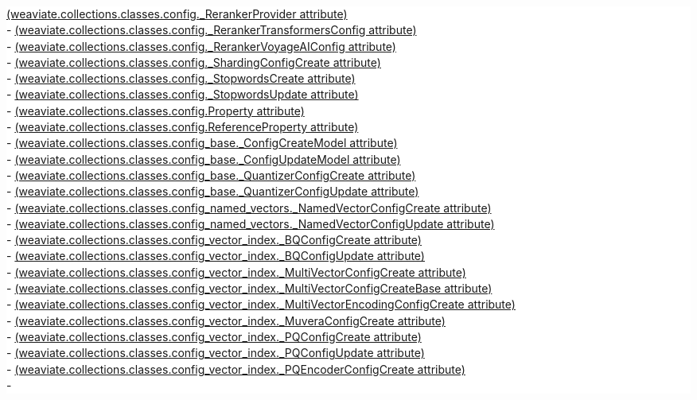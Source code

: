 [(weaviate.collections.classes.config.\_RerankerProvider attribute)](https://weaviate-python-client.readthedocs.io/en/stable/weaviate.collections.classes.html#weaviate.collections.classes.config._RerankerProvider._abc_impl)<br>  - [(weaviate.collections.classes.config.\_RerankerTransformersConfig attribute)](https://weaviate-python-client.readthedocs.io/en/stable/weaviate.collections.classes.html#weaviate.collections.classes.config._RerankerTransformersConfig._abc_impl)<br>  - [(weaviate.collections.classes.config.\_RerankerVoyageAIConfig attribute)](https://weaviate-python-client.readthedocs.io/en/stable/weaviate.collections.classes.html#weaviate.collections.classes.config._RerankerVoyageAIConfig._abc_impl)<br>  - [(weaviate.collections.classes.config.\_ShardingConfigCreate attribute)](https://weaviate-python-client.readthedocs.io/en/stable/weaviate.collections.classes.html#weaviate.collections.classes.config._ShardingConfigCreate._abc_impl)<br>  - [(weaviate.collections.classes.config.\_StopwordsCreate attribute)](https://weaviate-python-client.readthedocs.io/en/stable/weaviate.collections.classes.html#weaviate.collections.classes.config._StopwordsCreate._abc_impl)<br>  - [(weaviate.collections.classes.config.\_StopwordsUpdate attribute)](https://weaviate-python-client.readthedocs.io/en/stable/weaviate.collections.classes.html#weaviate.collections.classes.config._StopwordsUpdate._abc_impl)<br>  - [(weaviate.collections.classes.config.Property attribute)](https://weaviate-python-client.readthedocs.io/en/stable/weaviate.collections.classes.html#weaviate.collections.classes.config.Property._abc_impl)<br>  - [(weaviate.collections.classes.config.ReferenceProperty attribute)](https://weaviate-python-client.readthedocs.io/en/stable/weaviate.collections.classes.html#weaviate.collections.classes.config.ReferenceProperty._abc_impl)<br>  - [(weaviate.collections.classes.config\_base.\_ConfigCreateModel attribute)](https://weaviate-python-client.readthedocs.io/en/stable/weaviate.collections.classes.html#weaviate.collections.classes.config_base._ConfigCreateModel._abc_impl)<br>  - [(weaviate.collections.classes.config\_base.\_ConfigUpdateModel attribute)](https://weaviate-python-client.readthedocs.io/en/stable/weaviate.collections.classes.html#weaviate.collections.classes.config_base._ConfigUpdateModel._abc_impl)<br>  - [(weaviate.collections.classes.config\_base.\_QuantizerConfigCreate attribute)](https://weaviate-python-client.readthedocs.io/en/stable/weaviate.collections.classes.html#weaviate.collections.classes.config_base._QuantizerConfigCreate._abc_impl)<br>  - [(weaviate.collections.classes.config\_base.\_QuantizerConfigUpdate attribute)](https://weaviate-python-client.readthedocs.io/en/stable/weaviate.collections.classes.html#weaviate.collections.classes.config_base._QuantizerConfigUpdate._abc_impl)<br>  - [(weaviate.collections.classes.config\_named\_vectors.\_NamedVectorConfigCreate attribute)](https://weaviate-python-client.readthedocs.io/en/stable/weaviate.collections.classes.html#weaviate.collections.classes.config_named_vectors._NamedVectorConfigCreate._abc_impl)<br>  - [(weaviate.collections.classes.config\_named\_vectors.\_NamedVectorConfigUpdate attribute)](https://weaviate-python-client.readthedocs.io/en/stable/weaviate.collections.classes.html#weaviate.collections.classes.config_named_vectors._NamedVectorConfigUpdate._abc_impl)<br>  - [(weaviate.collections.classes.config\_vector\_index.\_BQConfigCreate attribute)](https://weaviate-python-client.readthedocs.io/en/stable/weaviate.collections.classes.html#weaviate.collections.classes.config_vector_index._BQConfigCreate._abc_impl)<br>  - [(weaviate.collections.classes.config\_vector\_index.\_BQConfigUpdate attribute)](https://weaviate-python-client.readthedocs.io/en/stable/weaviate.collections.classes.html#weaviate.collections.classes.config_vector_index._BQConfigUpdate._abc_impl)<br>  - [(weaviate.collections.classes.config\_vector\_index.\_MultiVectorConfigCreate attribute)](https://weaviate-python-client.readthedocs.io/en/stable/weaviate.collections.classes.html#weaviate.collections.classes.config_vector_index._MultiVectorConfigCreate._abc_impl)<br>  - [(weaviate.collections.classes.config\_vector\_index.\_MultiVectorConfigCreateBase attribute)](https://weaviate-python-client.readthedocs.io/en/stable/weaviate.collections.classes.html#weaviate.collections.classes.config_vector_index._MultiVectorConfigCreateBase._abc_impl)<br>  - [(weaviate.collections.classes.config\_vector\_index.\_MultiVectorEncodingConfigCreate attribute)](https://weaviate-python-client.readthedocs.io/en/stable/weaviate.collections.classes.html#weaviate.collections.classes.config_vector_index._MultiVectorEncodingConfigCreate._abc_impl)<br>  - [(weaviate.collections.classes.config\_vector\_index.\_MuveraConfigCreate attribute)](https://weaviate-python-client.readthedocs.io/en/stable/weaviate.collections.classes.html#weaviate.collections.classes.config_vector_index._MuveraConfigCreate._abc_impl)<br>  - [(weaviate.collections.classes.config\_vector\_index.\_PQConfigCreate attribute)](https://weaviate-python-client.readthedocs.io/en/stable/weaviate.collections.classes.html#weaviate.collections.classes.config_vector_index._PQConfigCreate._abc_impl)<br>  - [(weaviate.collections.classes.config\_vector\_index.\_PQConfigUpdate attribute)](https://weaviate-python-client.readthedocs.io/en/stable/weaviate.collections.classes.html#weaviate.collections.classes.config_vector_index._PQConfigUpdate._abc_impl)<br>  - [(weaviate.collections.classes.config\_vector\_index.\_PQEncoderConfigCreate attribute)](https://weaviate-python-client.readthedocs.io/en/stable/weaviate.collections.classes.html#weaviate.collections.classes.config_vector_index._PQEncoderConfigCreate._abc_impl)<br>  -